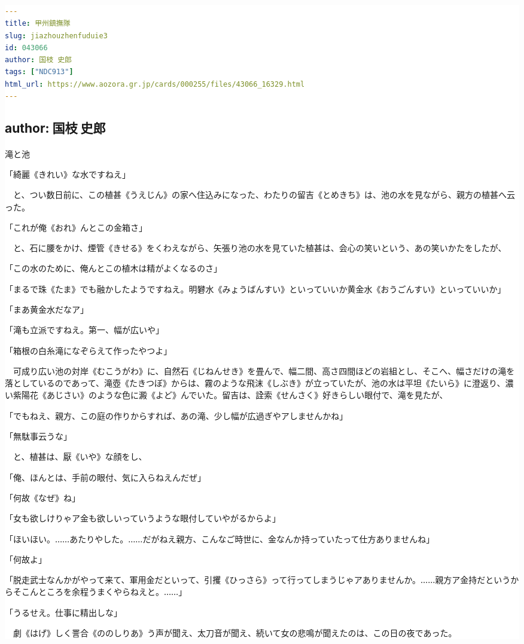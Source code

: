 ```yaml
---
title: 甲州鎮撫隊
slug: jiazhouzhenfuduie3
id: 043066
author: 国枝 史郎
tags: ["NDC913"]
html_url: https://www.aozora.gr.jp/cards/000255/files/43066_16329.html
---
```


## author: 国枝 史郎

滝と池



「綺麗《きれい》な水ですねえ」

　と、つい数日前に、この植甚《うえじん》の家へ住込みになった、わたりの留吉《とめきち》は、池の水を見ながら、親方の植甚へ云った。

「これが俺《おれ》んとこの金箱さ」

　と、石に腰をかけ、煙管《きせる》をくわえながら、矢張り池の水を見ていた植甚は、会心の笑いという、あの笑いかたをしたが、

「この水のために、俺んとこの植木は精がよくなるのさ」

「まるで珠《たま》でも融かしたようですねえ。明礬水《みょうばんすい》といっていいか黄金水《おうごんすい》といっていいか」

「まあ黄金水だなア」

「滝も立派ですねえ。第一、幅が広いや」

「箱根の白糸滝になぞらえて作ったやつよ」

　可成り広い池の対岸《むこうがわ》に、自然石《じねんせき》を畳んで、幅二間、高さ四間ほどの岩組とし、そこへ、幅さだけの滝を落としているのであって、滝壺《たきつぼ》からは、霧のような飛沫《しぶき》が立っていたが、池の水は平坦《たいら》に澄返り、濃い紫陽花《あじさい》のような色に澱《よど》んでいた。留吉は、詮索《せんさく》好きらしい眼付で、滝を見たが、

「でもねえ、親方、この庭の作りからすれば、あの滝、少し幅が広過ぎやアしませんかね」

「無駄事云うな」

　と、植甚は、厭《いや》な顔をし、

「俺、ほんとは、手前の眼付、気に入らねえんだぜ」

「何故《なぜ》ね」

「女も欲しけりゃア金も欲しいっていうような眼付していやがるからよ」

「ほいほい。……あたりやした。……だがねえ親方、こんなご時世に、金なんか持っていたって仕方ありませんね」

「何故よ」

「脱走武士なんかがやって来て、軍用金だといって、引攫《ひっさら》って行ってしまうじゃアありませんか。……親方ア金持だというからそこんところを余程うまくやらねえと。……」

「うるせえ。仕事に精出しな」



　劇《はげ》しく詈合《ののしりあ》う声が聞え、太刀音が聞え、続いて女の悲鳴が聞えたのは、この日の夜であった。
